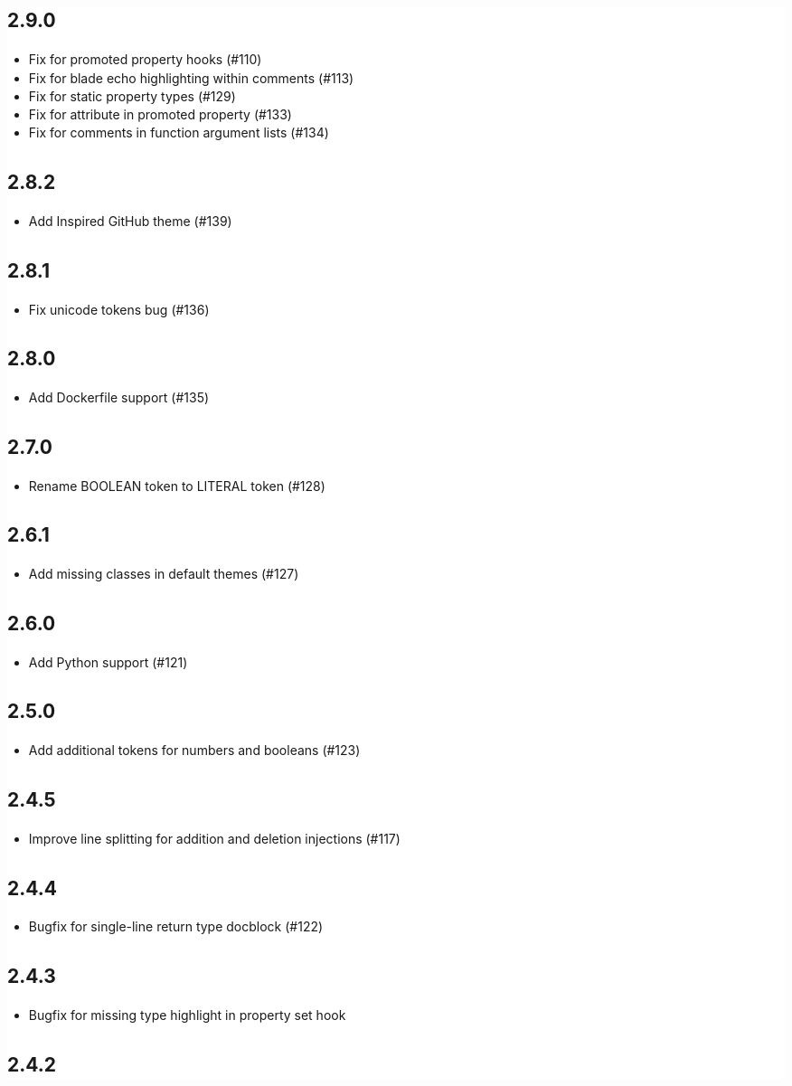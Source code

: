 ## 2.9.0

- Fix for promoted property hooks (#110) 
- Fix for blade echo highlighting within comments (#113) 
- Fix for static property types (#129)
- Fix for attribute in promoted property (#133)
- Fix for comments in function argument lists (#134)

## 2.8.2

- Add Inspired GitHub theme (#139)

## 2.8.1

- Fix unicode tokens bug (#136)

## 2.8.0

- Add Dockerfile support (#135)

## 2.7.0

- Rename BOOLEAN token to LITERAL token (#128)

## 2.6.1

- Add missing classes in default themes (#127)

## 2.6.0

- Add Python support (#121)

## 2.5.0

- Add additional tokens for numbers and booleans (#123)

## 2.4.5

- Improve line splitting for addition and deletion injections (#117)

## 2.4.4

- Bugfix for single-line return type docblock (#122)

## 2.4.3

- Bugfix for missing type highlight in property set hook

## 2.4.2
